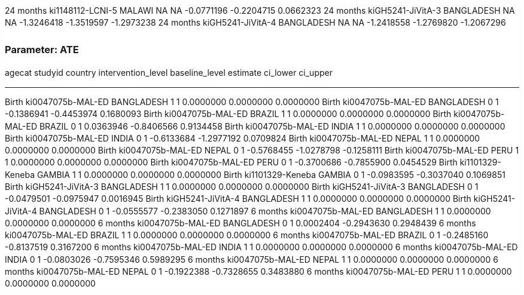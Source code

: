 24 months   ki1148112-LCNI-5      MALAWI       NA                   NA                -0.0771196   -0.2204715    0.0662323
24 months   kiGH5241-JiVitA-3     BANGLADESH   NA                   NA                -1.3246418   -1.3519597   -1.2973238
24 months   kiGH5241-JiVitA-4     BANGLADESH   NA                   NA                -1.2418558   -1.2769820   -1.2067296


### Parameter: ATE


agecat      studyid               country      intervention_level   baseline_level      estimate     ci_lower     ci_upper
----------  --------------------  -----------  -------------------  ---------------  -----------  -----------  -----------
Birth       ki0047075b-MAL-ED     BANGLADESH   1                    1                  0.0000000    0.0000000    0.0000000
Birth       ki0047075b-MAL-ED     BANGLADESH   0                    1                 -0.1386941   -0.4453974    0.1680093
Birth       ki0047075b-MAL-ED     BRAZIL       1                    1                  0.0000000    0.0000000    0.0000000
Birth       ki0047075b-MAL-ED     BRAZIL       0                    1                  0.0363946   -0.8406566    0.9134458
Birth       ki0047075b-MAL-ED     INDIA        1                    1                  0.0000000    0.0000000    0.0000000
Birth       ki0047075b-MAL-ED     INDIA        0                    1                 -0.6133684   -1.2977192    0.0709824
Birth       ki0047075b-MAL-ED     NEPAL        1                    1                  0.0000000    0.0000000    0.0000000
Birth       ki0047075b-MAL-ED     NEPAL        0                    1                 -0.5768455   -1.0278798   -0.1258111
Birth       ki0047075b-MAL-ED     PERU         1                    1                  0.0000000    0.0000000    0.0000000
Birth       ki0047075b-MAL-ED     PERU         0                    1                 -0.3700686   -0.7855900    0.0454529
Birth       ki1101329-Keneba      GAMBIA       1                    1                  0.0000000    0.0000000    0.0000000
Birth       ki1101329-Keneba      GAMBIA       0                    1                 -0.0983595   -0.3037040    0.1069851
Birth       kiGH5241-JiVitA-3     BANGLADESH   1                    1                  0.0000000    0.0000000    0.0000000
Birth       kiGH5241-JiVitA-3     BANGLADESH   0                    1                 -0.0479501   -0.0975947    0.0016945
Birth       kiGH5241-JiVitA-4     BANGLADESH   1                    1                  0.0000000    0.0000000    0.0000000
Birth       kiGH5241-JiVitA-4     BANGLADESH   0                    1                 -0.0555577   -0.2383050    0.1271897
6 months    ki0047075b-MAL-ED     BANGLADESH   1                    1                  0.0000000    0.0000000    0.0000000
6 months    ki0047075b-MAL-ED     BANGLADESH   0                    1                  0.0002404   -0.2943630    0.2948439
6 months    ki0047075b-MAL-ED     BRAZIL       1                    1                  0.0000000    0.0000000    0.0000000
6 months    ki0047075b-MAL-ED     BRAZIL       0                    1                 -0.2485160   -0.8137519    0.3167200
6 months    ki0047075b-MAL-ED     INDIA        1                    1                  0.0000000    0.0000000    0.0000000
6 months    ki0047075b-MAL-ED     INDIA        0                    1                 -0.0803026   -0.7595346    0.5989295
6 months    ki0047075b-MAL-ED     NEPAL        1                    1                  0.0000000    0.0000000    0.0000000
6 months    ki0047075b-MAL-ED     NEPAL        0                    1                 -0.1922388   -0.7328655    0.3483880
6 months    ki0047075b-MAL-ED     PERU         1                    1                  0.0000000    0.0000000    0.0000000